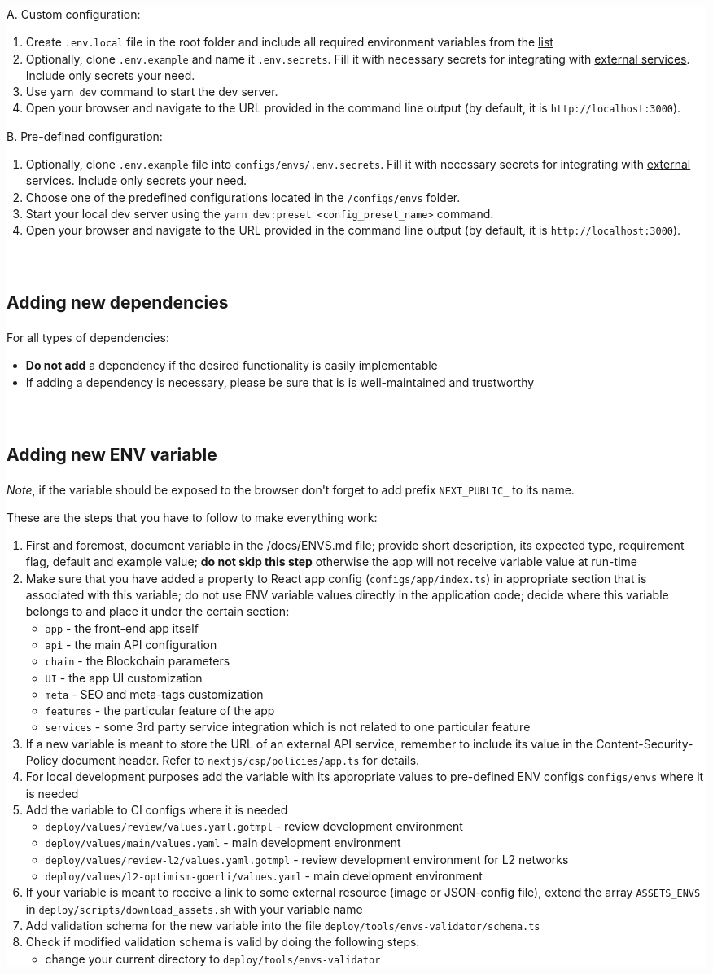 A. Custom configuration:

1. Create `.env.local` file in the root folder and include all required environment variables from the [list](./ENVS.md)
2. Optionally, clone `.env.example` and name it `.env.secrets`. Fill it with necessary secrets for integrating with [external services](./ENVS.md#external-services-configuration). Include only secrets your need.
3. Use `yarn dev` command to start the dev server.
4. Open your browser and navigate to the URL provided in the command line output (by default, it is `http://localhost:3000`).

B. Pre-defined configuration:

1. Optionally, clone `.env.example` file into `configs/envs/.env.secrets`. Fill it with necessary secrets for integrating with [external services](./ENVS.md#external-services-configuration). Include only secrets your need.
2. Choose one of the predefined configurations located in the `/configs/envs` folder.
3. Start your local dev server using the `yarn dev:preset <config_preset_name>` command.
4. Open your browser and navigate to the URL provided in the command line output (by default, it is `http://localhost:3000`).

&nbsp;

## Adding new dependencies

For all types of dependencies:

- **Do not add** a dependency if the desired functionality is easily implementable
- If adding a dependency is necessary, please be sure that is is well-maintained and trustworthy

&nbsp;

## Adding new ENV variable

_Note_, if the variable should be exposed to the browser don't forget to add prefix `NEXT_PUBLIC_` to its name.

These are the steps that you have to follow to make everything work:

1. First and foremost, document variable in the [/docs/ENVS.md](./ENVS.md) file; provide short description, its expected type, requirement flag, default and example value; **do not skip this step** otherwise the app will not receive variable value at run-time
2. Make sure that you have added a property to React app config (`configs/app/index.ts`) in appropriate section that is associated with this variable; do not use ENV variable values directly in the application code; decide where this variable belongs to and place it under the certain section:
   - `app` - the front-end app itself
   - `api` - the main API configuration
   - `chain` - the Blockchain parameters
   - `UI` - the app UI customization
   - `meta` - SEO and meta-tags customization
   - `features` - the particular feature of the app
   - `services` - some 3rd party service integration which is not related to one particular feature
3. If a new variable is meant to store the URL of an external API service, remember to include its value in the Content-Security-Policy document header. Refer to `nextjs/csp/policies/app.ts` for details.
4. For local development purposes add the variable with its appropriate values to pre-defined ENV configs `configs/envs` where it is needed
5. Add the variable to CI configs where it is needed
   - `deploy/values/review/values.yaml.gotmpl` - review development environment
   - `deploy/values/main/values.yaml` - main development environment
   - `deploy/values/review-l2/values.yaml.gotmpl` - review development environment for L2 networks
   - `deploy/values/l2-optimism-goerli/values.yaml` - main development environment
6. If your variable is meant to receive a link to some external resource (image or JSON-config file), extend the array `ASSETS_ENVS` in `deploy/scripts/download_assets.sh` with your variable name
7. Add validation schema for the new variable into the file `deploy/tools/envs-validator/schema.ts`
8. Check if modified validation schema is valid by doing the following steps:
   - change your current directory to `deploy/tools/envs-validator`